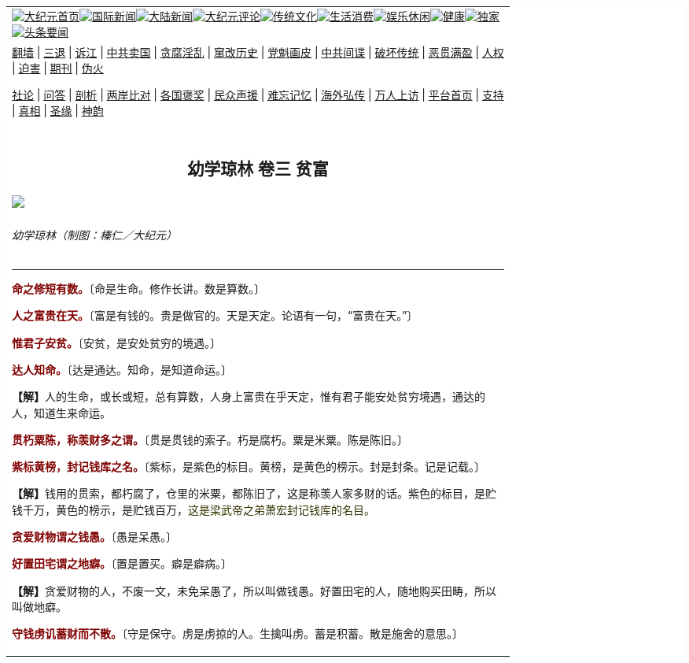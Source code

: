 <a name="1" id="1" target="_blank"></a><span id="1"></span>
<table align=center border="0"><tr><td colspan="2" VALIGN=TOP><a href="https://github.com/1992513/djy/blob/master/gb/nf1351518.md#1"><img src="https://raw.githubusercontent.com/1992513/www/master/t/djy/1.jpg" title="大纪元首页" alt="大纪元首页"></a><a href="https://github.com/1992513/djy/blob/master/gb/n24hr.md#1"><img src="https://raw.githubusercontent.com/1992513/www/master/t/djy/3.jpg" title="国际新闻" alt="国际新闻"></a><a href="https://github.com/1992513/djy/blob/master/gb/nsc413.md#1"><img src="https://raw.githubusercontent.com/1992513/www/master/t/djy/4.jpg" title="大陆新闻" alt="大陆新闻"></a><a href="https://github.com/1992513/djy/blob/master/gb/news392.md#1"><img src="https://raw.githubusercontent.com/1992513/www/master/t/djy/5.jpg" title="大纪元评论" alt="大纪元评论"></a><a href="https://github.com/1992513/djy/blob/master/gb/news2007.md#1"><img src="https://raw.githubusercontent.com/1992513/www/master/t/djy/6.jpg" title="传统文化" alt="传统文化"></a><a href="https://github.com/1992513/djy/blob/master/gb/news2008.md#1"><img src="https://raw.githubusercontent.com/1992513/www/master/t/djy/7.jpg" title="生活消费" alt="生活消费"></a><a href="https://github.com/1992513/djy/blob/master/gb/ncyule.md#1"><img src="https://raw.githubusercontent.com/1992513/www/master/t/djy/8.jpg" title="娱乐休闲" alt="娱乐休闲"></a><a href="https://github.com/1992513/djy/blob/master/gb/nsc1002.md#1"><img src="https://raw.githubusercontent.com/1992513/www/master/t/djy/9.jpg" title="健康" alt="健康"></a><a href="https://github.com/1992513/djy/blob/master/gb/nf6092.md#1"><img src="https://raw.githubusercontent.com/1992513/www/master/t/djy/10a.jpg" title="独家" alt="独家"></a><a href="https://github.com/1992513/djy/blob/master/gb/nf4514.md#1"><img src="https://raw.githubusercontent.com/1992513/www/master/t/djy/12a.jpg" title="头条要闻" alt="头条要闻"></a></td></tr>
<tr><td colspan="2" VALIGN=TOP><a target="_blank" href="https://github.com/1992513/www/blob/master/README.md?zsrh#1">翻墙</a> | <a target="_blank" href="https://github.com/1992513/djy/blob/master/gb/nf5657.md#1">三退</a> | <a target="_blank" href="https://github.com/1992513/djy/blob/master/gb/nf6124.md#1">诉江</a> | <a target="_blank" href="https://github.com/1992513/djy/blob/master/gb/nf1176117.md#1">中共卖国</a> | <a target="_blank" href="https://github.com/1992513/djy/blob/master/gb/nf5773.md#1">贪腐淫乱</a> | <a target="_blank" href="https://github.com/1992513/djy/blob/master/gb/nf1176115.md#1">窜改历史</a> | <a target="_blank" href="https://github.com/1992513/djy/blob/master/gb/nf1176107.md#1">党魁画皮</a> | <a target="_blank" href="https://github.com/1992513/djy/blob/master/gb/nf1320400.md#1">中共间谍</a> | <a target="_blank" href="https://github.com/1992513/djy/blob/master/gb/nf1176114.md#1">破坏传统</a> | <a target="_blank" href="https://github.com/1992513/ntdtv/blob/master/gb/prog447_1.md#1">恶贯满盈</a> | <a target="_blank" href="https://github.com/1992513/djy/blob/master/gb/ncid278.md#1">人权</a> | <a target="_blank" href="https://github.com/1992513/djy/blob/master/gb/nf1176111.md#1">迫害</a> | <a target="_blank" href="https://gitlab.com/szzdlab/mh-qikan/blob/master/README.md#1">期刊</a> | <a target="_blank" href="https://github.com/1992513/djy/blob/master/gb/nf5562.md#1">伪火</a></p><p><a target="_blank" href="https://github.com/1992513/djy/blob/master/gb/9p.md#1">社论</a> | <a target="_blank" href="https://github.com/1992513/djy/blob/master/gb/nf4378.md#1">问答</a> | <a target="_blank" href="https://github.com/1992513/djy/blob/master/gb/nf5792.md#1">剖析</a> | <a target="_blank" href="https://github.com/1992513/djy/blob/master/gb/nf5735.md#1">两岸比对</a> | <a target="_blank" href="https://github.com/1992513/djy/blob/master/gb/nf6119.md#1">各国褒奖</a> | <a target="_blank" href="https://github.com/1992513/djy/blob/master/gb/nf6120.md#1">民众声援</a> | <a target="_blank" href="https://github.com/1992513/djy/blob/master/gb/nf1188594.md#1">难忘记忆</a> | <a target="_blank" href="https://github.com/1992513/djy/blob/master/gb/nf3180.md#1">海外弘传</a> | <a target="_blank" href="https://github.com/1992513/djy/blob/master/gb/nf5410.md#1">万人上访</a> | <a target="_blank" href="https://github.com/1992513/www/blob/master/README.md?zsrh#1">平台首页</a> | <a target="_blank" href="https://github.com/1992513/djy/blob/master/gb/nf4386.md#1">支持</a> | <a target="_blank" href="https://github.com/1992513/djy/blob/master/gb/nf4389.md#1">真相</a> | <a target="_blank" href="https://github.com/1992513/djy/blob/master/gb/nf5790.md#1">圣缘</a> | <a target="_blank" href="https://github.com/1992513/djy/blob/master/gb/nf4786.md#1">神韵</a></td></tr>
<tr><td VALIGN=TOP width="626"><h2 align=center>幼学琼林 卷三 贫富</h2>
<img width="600" src="https://i.epochtimes.com/assets/uploads/2022/07/id13790446-20220728-Shuhua-you-xue-qiong-lin-01-600x400.jpg" />
<h6>幼学琼林（制图：榛仁／大纪元）
</h6>
<hr>
<p><strong><span style="color: #800000;">命之修短有数。</span></strong>〔命是生命。修作长讲。数是算数。〕</p>
<p><strong><span style="color: #800000;">人之富贵在天。</span></strong>〔富是有钱的。贵是做官的。天是天定。论语有一句，“富贵在天。”〕</p>
<p><strong><span style="color: #800000;">惟君子安贫。</span></strong>〔安贫，是安处贫穷的境遇。〕</p>
<p><strong><span style="color: #800000;">达人知命。</span></strong>〔达是通达。知命，是知道命运。〕</p>
<p><strong>【解】</strong>人的生命，或长或短，总有算数，人身上富贵在乎天定，惟有君子能安处贫穷境遇，通达的人，知道生来命运。</p>
<p><strong><span style="color: #800000;">贯朽粟陈，称羡财多之谓。</span></strong>〔贯是贯钱的索子。朽是腐朽。粟是米粟。陈是陈旧。〕</p>
<p><strong><span style="color: #800000;">紫标黄榜，封记钱库之名。</span></strong>〔紫标，是紫色的标目。黄榜，是黄色的榜示。封是封条。记是记载。〕</p>
<p><strong>【解】</strong>钱用的贯索，都朽腐了，仓里的米粟，都陈旧了，这是称羡人家多财的话。紫色的标目，是贮钱千万，黄色的榜示，是贮钱百万，<span style="color: #333300;">这是梁武帝<span style="font-weight: 400;">之</span><span style="font-weight: 400;">弟萧宏</span>封记钱库的名目。</span></p>
<p><strong><span style="color: #800000;">贪爱财物谓之钱愚。</span></strong>〔愚是呆愚。〕</p>
<p><strong><span style="color: #800000;">好置田宅谓之地癖。</span></strong>〔置是置买。癖是癖病。〕</p>
<p><strong>【解】</strong>贪爱财物的人，不废一文，未免呆愚了，所以叫做钱愚。好置田宅的人，随地购买田畴，所以叫做地癖。</p>
<p><strong><span style="color: #800000;">守钱虏讥蓄财而不散。</span></strong>〔守是保守。虏是虏掠的人。生擒叫虏。蓄是积蓄。散是施舍的意思。〕</p>